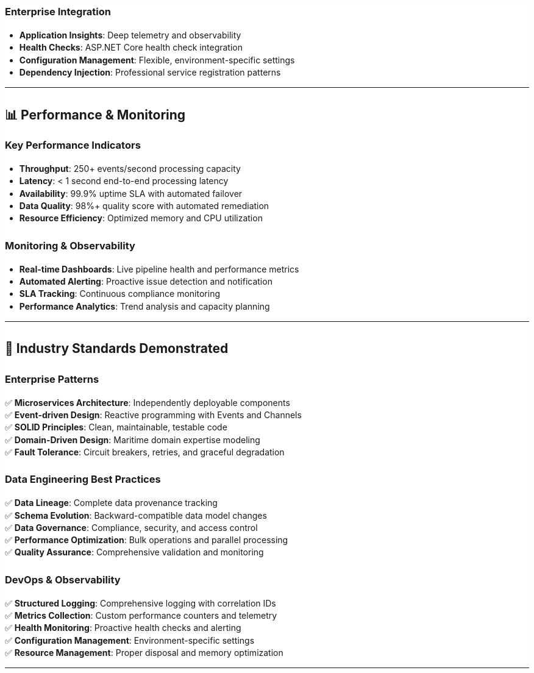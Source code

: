 ### **Enterprise Integration**
- **Application Insights**: Deep telemetry and observability
- **Health Checks**: ASP.NET Core health check integration  
- **Configuration Management**: Flexible, environment-specific settings
- **Dependency Injection**: Professional service registration patterns

---

## 📊 **Performance & Monitoring**

### **Key Performance Indicators**
- **Throughput**: 250+ events/second processing capacity
- **Latency**: < 1 second end-to-end processing latency
- **Availability**: 99.9% uptime SLA with automated failover
- **Data Quality**: 98%+ quality score with automated remediation
- **Resource Efficiency**: Optimized memory and CPU utilization

### **Monitoring & Observability**
- **Real-time Dashboards**: Live pipeline health and performance metrics
- **Automated Alerting**: Proactive issue detection and notification
- **SLA Tracking**: Continuous compliance monitoring
- **Performance Analytics**: Trend analysis and capacity planning

---

## 💼 **Industry Standards Demonstrated**

### **Enterprise Patterns**
✅ **Microservices Architecture**: Independently deployable components  
✅ **Event-driven Design**: Reactive programming with Events and Channels  
✅ **SOLID Principles**: Clean, maintainable, testable code  
✅ **Domain-Driven Design**: Maritime domain expertise modeling  
✅ **Fault Tolerance**: Circuit breakers, retries, and graceful degradation  

### **Data Engineering Best Practices**
✅ **Data Lineage**: Complete data provenance tracking  
✅ **Schema Evolution**: Backward-compatible data model changes  
✅ **Data Governance**: Compliance, security, and access control  
✅ **Performance Optimization**: Bulk operations and parallel processing  
✅ **Quality Assurance**: Comprehensive validation and monitoring  

### **DevOps & Observability**
✅ **Structured Logging**: Comprehensive logging with correlation IDs  
✅ **Metrics Collection**: Custom performance counters and telemetry  
✅ **Health Monitoring**: Proactive health checks and alerting  
✅ **Configuration Management**: Environment-specific settings  
✅ **Resource Management**: Proper disposal and memory optimization  

---
